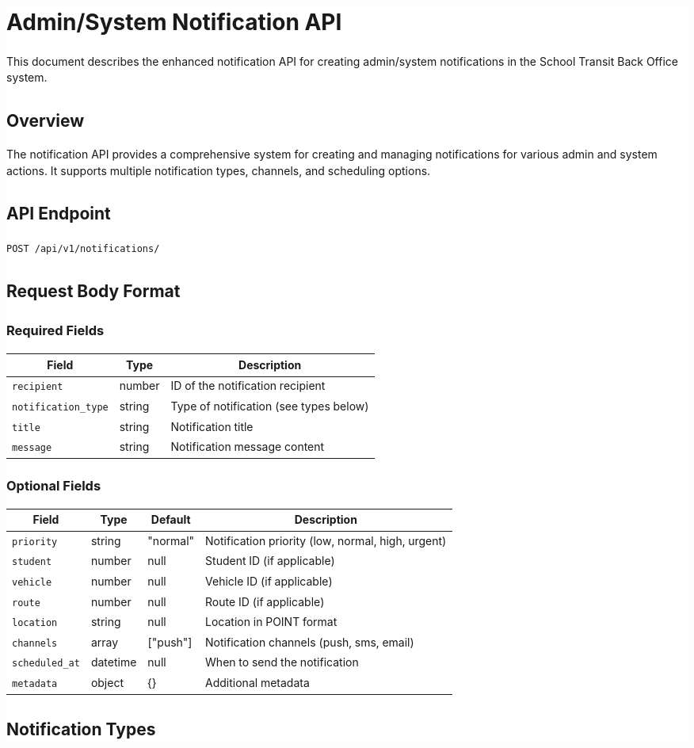 # Admin/System Notification API

This document describes the enhanced notification API for creating admin/system notifications in the School Transit Back Office system.

## Overview

The notification API provides a comprehensive system for creating and managing notifications for various admin and system actions. It supports multiple notification types, channels, and scheduling options.

## API Endpoint

```
POST /api/v1/notifications/
```

## Request Body Format

### Required Fields

| Field | Type | Description |
|-------|------|-------------|
| `recipient` | number | ID of the notification recipient |
| `notification_type` | string | Type of notification (see types below) |
| `title` | string | Notification title |
| `message` | string | Notification message content |

### Optional Fields

| Field | Type | Default | Description |
|-------|------|---------|-------------|
| `priority` | string | "normal" | Notification priority (low, normal, high, urgent) |
| `student` | number | null | Student ID (if applicable) |
| `vehicle` | number | null | Vehicle ID (if applicable) |
| `route` | number | null | Route ID (if applicable) |
| `location` | string | null | Location in POINT format |
| `channels` | array | ["push"] | Notification channels (push, sms, email) |
| `scheduled_at` | datetime | null | When to send the notification |
| `metadata` | object | {} | Additional metadata |

## Notification Types
